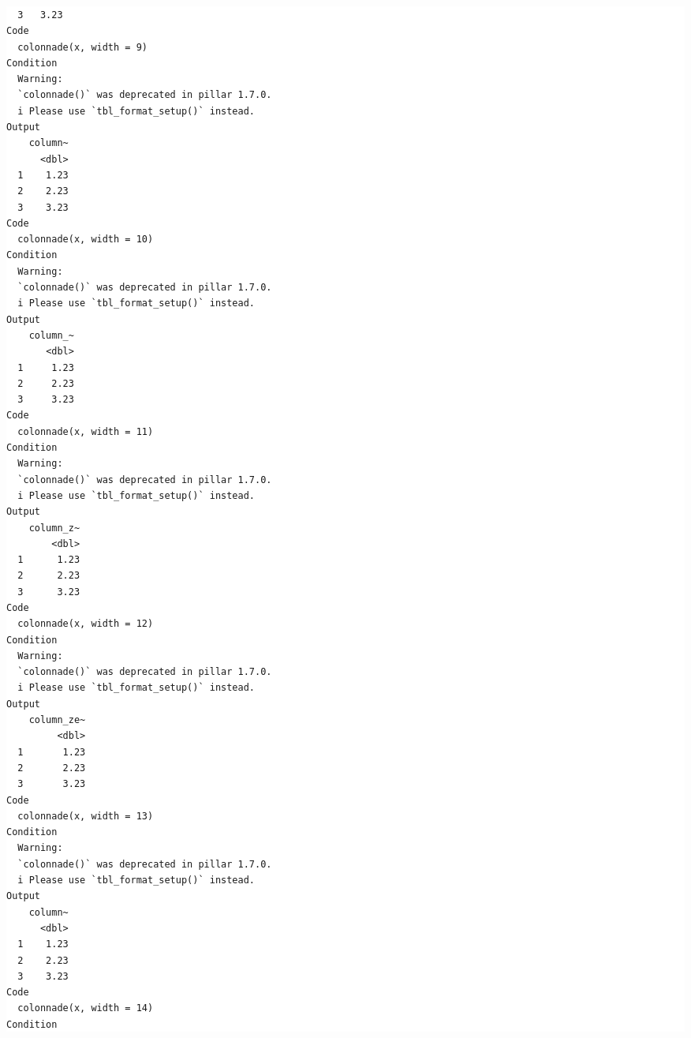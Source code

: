       3   3.23
    Code
      colonnade(x, width = 9)
    Condition
      Warning:
      `colonnade()` was deprecated in pillar 1.7.0.
      i Please use `tbl_format_setup()` instead.
    Output
        column~
          <dbl>
      1    1.23
      2    2.23
      3    3.23
    Code
      colonnade(x, width = 10)
    Condition
      Warning:
      `colonnade()` was deprecated in pillar 1.7.0.
      i Please use `tbl_format_setup()` instead.
    Output
        column_~
           <dbl>
      1     1.23
      2     2.23
      3     3.23
    Code
      colonnade(x, width = 11)
    Condition
      Warning:
      `colonnade()` was deprecated in pillar 1.7.0.
      i Please use `tbl_format_setup()` instead.
    Output
        column_z~
            <dbl>
      1      1.23
      2      2.23
      3      3.23
    Code
      colonnade(x, width = 12)
    Condition
      Warning:
      `colonnade()` was deprecated in pillar 1.7.0.
      i Please use `tbl_format_setup()` instead.
    Output
        column_ze~
             <dbl>
      1       1.23
      2       2.23
      3       3.23
    Code
      colonnade(x, width = 13)
    Condition
      Warning:
      `colonnade()` was deprecated in pillar 1.7.0.
      i Please use `tbl_format_setup()` instead.
    Output
        column~
          <dbl>
      1    1.23
      2    2.23
      3    3.23
    Code
      colonnade(x, width = 14)
    Condition